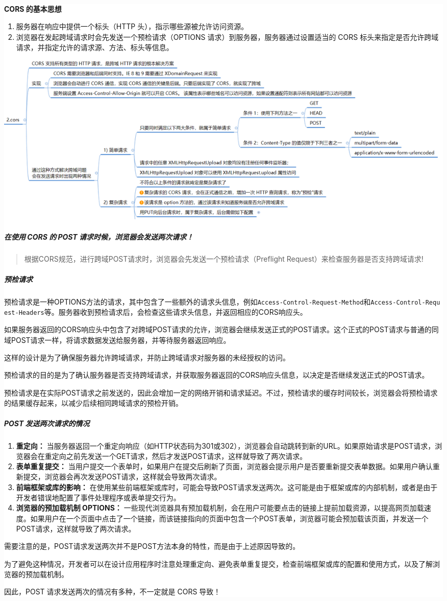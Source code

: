 **CORS 的基本思想**

1. 服务器在响应中提供一个标头（HTTP 头），指示哪些源被允许访问资源。
2. 浏览器在发起跨域请求时会先发送一个预检请求（OPTIONS 请求）到服务器，服务器通过设置适当的 CORS 标头来指定是否允许跨域请求，并指定允许的请求源、方法、标头等信息。

![](../images/kuayu-fangan2.png)

#####  **在使用 CORS 的 POST 请求时候，浏览器会发送两次请求！**

> 根据CORS规范，进行跨域POST请求时，浏览器会先发送一个预检请求（Preflight Request）来检查服务器是否支持跨域请求!

#####  **预检请求**

预检请求是一种OPTIONS方法的请求，其中包含了一些额外的请求头信息，例如`Access-Control-Request-Method`和`Access-Control-Request-Headers`等。服务器收到预检请求后，会检查这些请求头信息，并返回相应的CORS响应头。

如果服务器返回的CORS响应头中包含了对跨域POST请求的允许，浏览器会继续发送正式的POST请求。这个正式的POST请求与普通的同域POST请求一样，将请求数据发送给服务器，并等待服务器返回响应。

这样的设计是为了确保服务器允许跨域请求，并防止跨域请求对服务器的未经授权的访问。

预检请求的目的是为了确认服务器是否支持跨域请求，并获取服务器返回的CORS响应头信息，以决定是否继续发送正式的POST请求。

预检请求是在实际POST请求之前发送的，因此会增加一定的网络开销和请求延迟。不过，预检请求的缓存时间较长，浏览器会将预检请求的结果缓存起来，以减少后续相同跨域请求的预检开销。



##### **POST 发送两次请求的情况**

1. **重定向：** 当服务器返回一个重定向响应（如HTTP状态码为301或302），浏览器会自动跳转到新的URL。如果原始请求是POST请求，浏览器会在重定向之前先发送一个GET请求，然后才发送POST请求，这样就导致了两次请求。
2. **表单重复提交：** 当用户提交一个表单时，如果用户在提交后刷新了页面，浏览器会提示用户是否要重新提交表单数据。如果用户确认重新提交，浏览器会再次发送POST请求，这样就会导致两次请求。
3. **前端框架或库的影响：** 在使用某些前端框架或库时，可能会导致POST请求发送两次。这可能是由于框架或库的内部机制，或者是由于开发者错误地配置了事件处理程序或表单提交行为。
4. **浏览器的预加载机制 OPTIONS：** 一些现代浏览器具有预加载机制，会在用户可能要点击的链接上提前加载资源，以提高网页加载速度。如果用户在一个页面中点击了一个链接，而该链接指向的页面中包含一个POST表单，浏览器可能会预加载该页面，并发送一个POST请求，这样就导致了两次请求。

需要注意的是，POST请求发送两次并不是POST方法本身的特性，而是由于上述原因导致的。

为了避免这种情况，开发者可以在设计应用程序时注意处理重定向、避免表单重复提交，检查前端框架或库的配置和使用方式，以及了解浏览器的预加载机制。

因此，POST 请求发送两次的情况有多种，不一定就是 CORS 导致！


